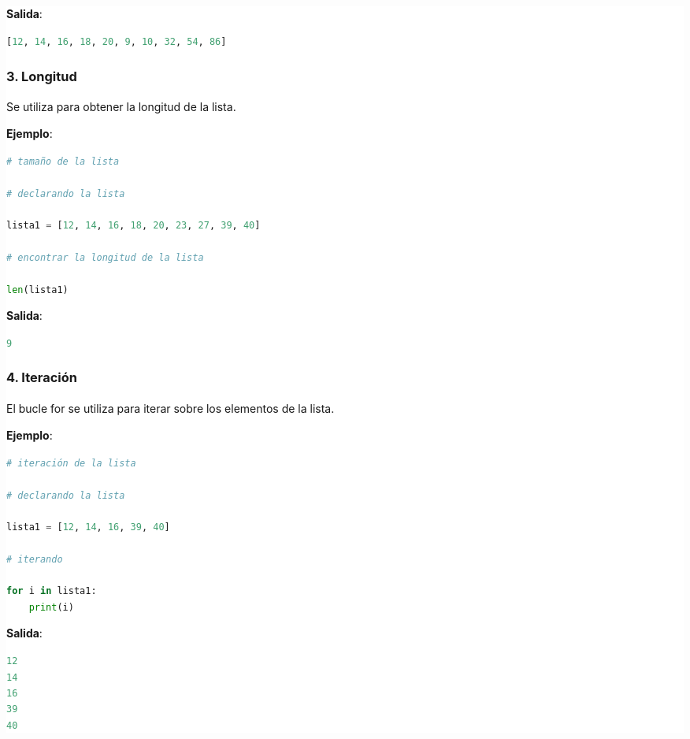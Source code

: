 **Salida**:

```python
[12, 14, 16, 18, 20, 9, 10, 32, 54, 86]
```

### 3. Longitud

Se utiliza para obtener la longitud de la lista.

**Ejemplo**:

```python
# tamaño de la lista

# declarando la lista

lista1 = [12, 14, 16, 18, 20, 23, 27, 39, 40]

# encontrar la longitud de la lista

len(lista1)
```

**Salida**:

```python
9
```

### 4. Iteración

El bucle for se utiliza para iterar sobre los elementos de la lista.

**Ejemplo**:

```python
# iteración de la lista

# declarando la lista

lista1 = [12, 14, 16, 39, 40]

# iterando

for i in lista1:
    print(i)
```

**Salida**:

```python
12
14
16
39
40
```
